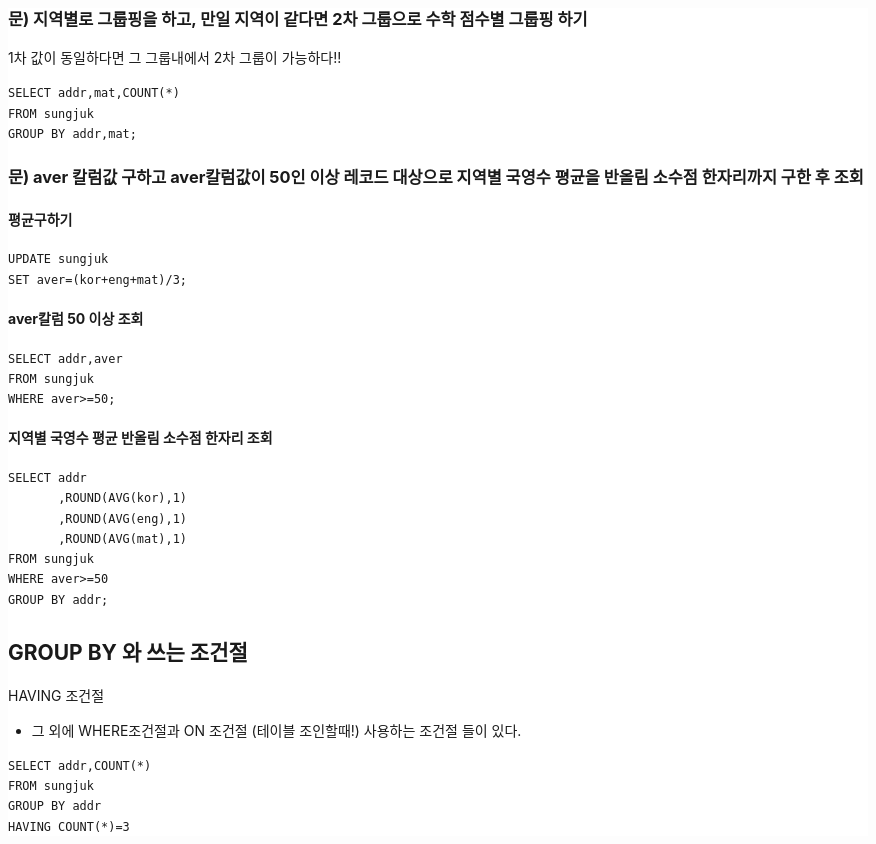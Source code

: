 

### 문) 지역별로 그룹핑을 하고, 만일 지역이 같다면 2차 그룹으로 수학 점수별 그룹핑 하기

1차 값이 동일하다면 그 그룹내에서 2차 그룹이 가능하다!!

```
SELECT addr,mat,COUNT(*)
FROM sungjuk
GROUP BY addr,mat;
```



### 문) aver 칼럼값 구하고 aver칼럼값이 50인 이상 레코드 대상으로 지역별 국영수 평균을 반올림 소수점 한자리까지 구한 후 조회



#### 평균구하기

```
UPDATE sungjuk
SET aver=(kor+eng+mat)/3;
```

#### aver칼럼 50 이상 조회

```
SELECT addr,aver
FROM sungjuk
WHERE aver>=50;
```

#### 지역별 국영수 평균 반올림 소수점 한자리 조회

```
SELECT addr
	   ,ROUND(AVG(kor),1)
       ,ROUND(AVG(eng),1)
       ,ROUND(AVG(mat),1)
FROM sungjuk
WHERE aver>=50
GROUP BY addr;
```



## GROUP BY 와 쓰는 조건절

HAVING 조건절

- 그 외에 WHERE조건절과 ON 조건절 (테이블 조인할때!) 사용하는 조건절 들이 있다.

```
SELECT addr,COUNT(*)
FROM sungjuk
GROUP BY addr
HAVING COUNT(*)=3
```
